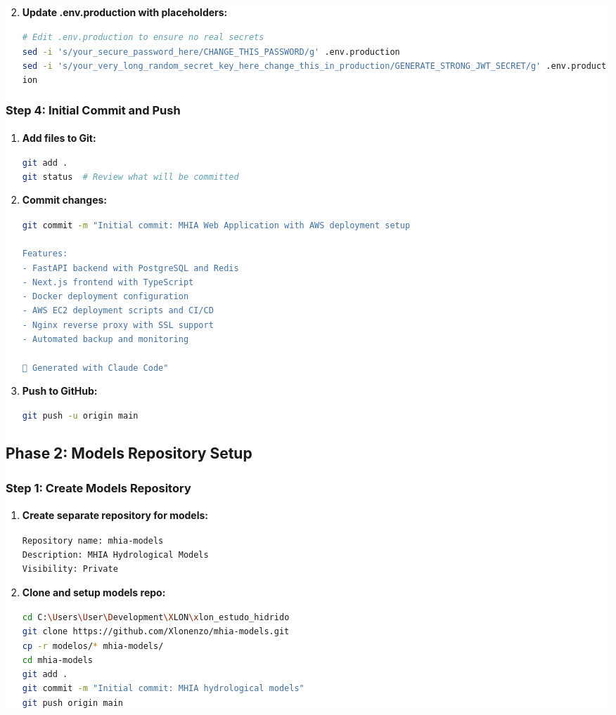 2. **Update .env.production with placeholders:**
   ```bash
   # Edit .env.production to ensure no real secrets
   sed -i 's/your_secure_password_here/CHANGE_THIS_PASSWORD/g' .env.production
   sed -i 's/your_very_long_random_secret_key_here_change_this_in_production/GENERATE_STRONG_JWT_SECRET/g' .env.production
   ```

### Step 4: Initial Commit and Push

1. **Add files to Git:**
   ```bash
   git add .
   git status  # Review what will be committed
   ```

2. **Commit changes:**
   ```bash
   git commit -m "Initial commit: MHIA Web Application with AWS deployment setup

   Features:
   - FastAPI backend with PostgreSQL and Redis
   - Next.js frontend with TypeScript
   - Docker deployment configuration
   - AWS EC2 deployment scripts and CI/CD
   - Nginx reverse proxy with SSL support
   - Automated backup and monitoring
   
   🤖 Generated with Claude Code"
   ```

3. **Push to GitHub:**
   ```bash
   git push -u origin main
   ```

## Phase 2: Models Repository Setup

### Step 1: Create Models Repository

1. **Create separate repository for models:**
   ```
   Repository name: mhia-models
   Description: MHIA Hydrological Models
   Visibility: Private
   ```

2. **Clone and setup models repo:**
   ```bash
   cd C:\Users\User\Development\XLON\xlon_estudo_hidrido
   git clone https://github.com/Xlonenzo/mhia-models.git
   cp -r modelos/* mhia-models/
   cd mhia-models
   git add .
   git commit -m "Initial commit: MHIA hydrological models"
   git push origin main
   ```
